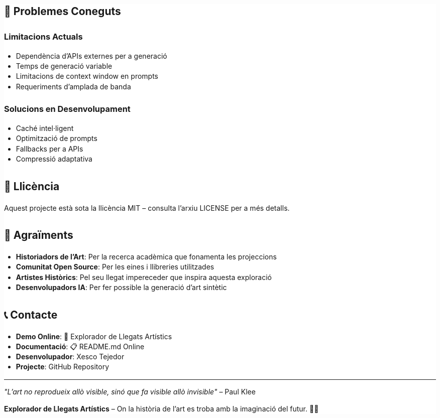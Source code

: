 ## 🐛 Problemes Coneguts

### Limitacions Actuals

-   Dependència d’APIs externes per a generació
-   Temps de generació variable
-   Limitacions de context window en prompts
-   Requeriments d’amplada de banda

### Solucions en Desenvolupament

-   Caché intel·ligent
-   Optimització de prompts
-   Fallbacks per a APIs
-   Compressió adaptativa

## 📜 Llicència

Aquest projecte està sota la llicència MIT – consulta l’arxiu LICENSE per a més detalls.

## 🙏 Agraïments

-   **Historiadors de l’Art**: Per la recerca acadèmica que fonamenta les projeccions
-   **Comunitat Open Source**: Per les eines i llibreries utilitzades
-   **Artistes Històrics**: Pel seu llegat impereceder que inspira aquesta exploració
-   **Desenvolupadors IA**: Per fer possible la generació d’art sintètic

## 📞 Contacte

-   **Demo Online**: 🎨 Explorador de Llegats Artístics
-   **Documentació**: 📋 README.md Online
-   **Desenvolupador**: Xesco Tejedor
-   **Projecte**: GitHub Repository

----------

_"L’art no reprodueix allò visible, sinó que fa visible allò invisible"_ – Paul Klee

**Explorador de Llegats Artístics** – On la història de l’art es troba amb la imaginació del futur. 🎨✨
